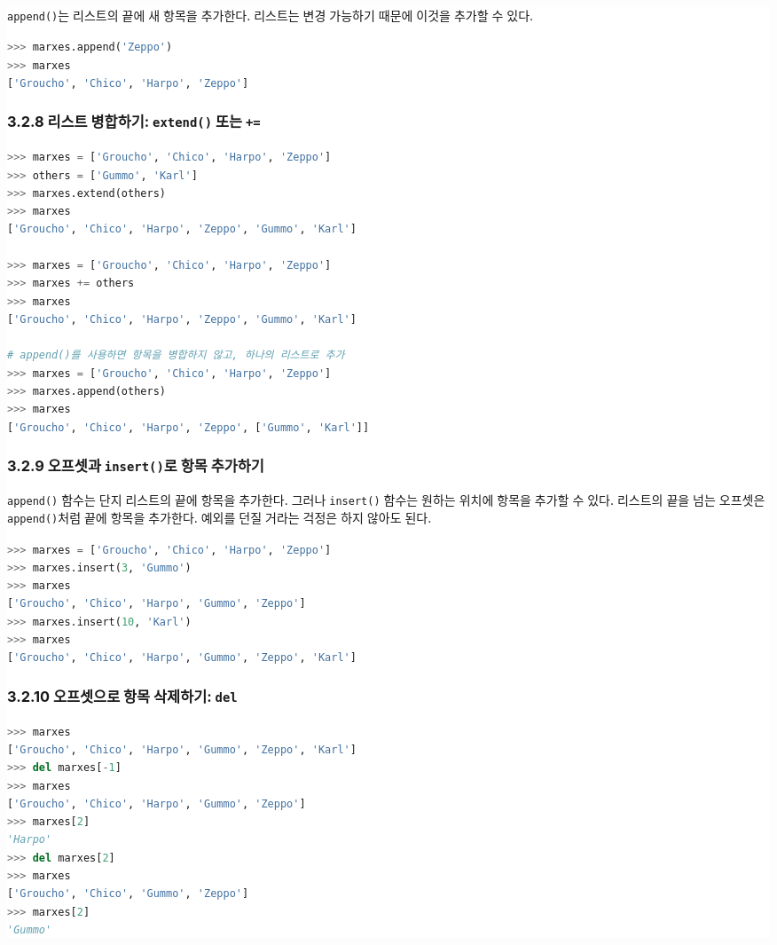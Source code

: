 `append()`는 리스트의 끝에 새 항목을 추가한다. 리스트는 변경 가능하기 때문에 이것을 추가할 수 있다.

```python
>>> marxes.append('Zeppo')
>>> marxes
['Groucho', 'Chico', 'Harpo', 'Zeppo']
```



### 3.2.8 리스트 병합하기: `extend()` 또는 `+=`

```python
>>> marxes = ['Groucho', 'Chico', 'Harpo', 'Zeppo']
>>> others = ['Gummo', 'Karl']
>>> marxes.extend(others)
>>> marxes
['Groucho', 'Chico', 'Harpo', 'Zeppo', 'Gummo', 'Karl']

>>> marxes = ['Groucho', 'Chico', 'Harpo', 'Zeppo']
>>> marxes += others
>>> marxes
['Groucho', 'Chico', 'Harpo', 'Zeppo', 'Gummo', 'Karl']

# append()를 사용하면 항목을 병합하지 않고, 하나의 리스트로 추가
>>> marxes = ['Groucho', 'Chico', 'Harpo', 'Zeppo']
>>> marxes.append(others)
>>> marxes
['Groucho', 'Chico', 'Harpo', 'Zeppo', ['Gummo', 'Karl']]
```



### 3.2.9 오프셋과 `insert()`로 항목 추가하기

`append()` 함수는 단지 리스트의 끝에 항목을 추가한다. 그러나 `insert()` 함수는 원하는 위치에 항목을 추가할 수 있다. 리스트의 끝을 넘는 오프셋은 `append()`처럼 끝에 항목을 추가한다. 예외를 던질 거라는 걱정은 하지 않아도 된다.

```python
>>> marxes = ['Groucho', 'Chico', 'Harpo', 'Zeppo']
>>> marxes.insert(3, 'Gummo')
>>> marxes
['Groucho', 'Chico', 'Harpo', 'Gummo', 'Zeppo']
>>> marxes.insert(10, 'Karl')
>>> marxes
['Groucho', 'Chico', 'Harpo', 'Gummo', 'Zeppo', 'Karl']
```



### 3.2.10 오프셋으로 항목 삭제하기: `del`

```python
>>> marxes
['Groucho', 'Chico', 'Harpo', 'Gummo', 'Zeppo', 'Karl']
>>> del marxes[-1]
>>> marxes
['Groucho', 'Chico', 'Harpo', 'Gummo', 'Zeppo']
>>> marxes[2]
'Harpo'
>>> del marxes[2]
>>> marxes
['Groucho', 'Chico', 'Gummo', 'Zeppo']
>>> marxes[2]
'Gummo'
```
